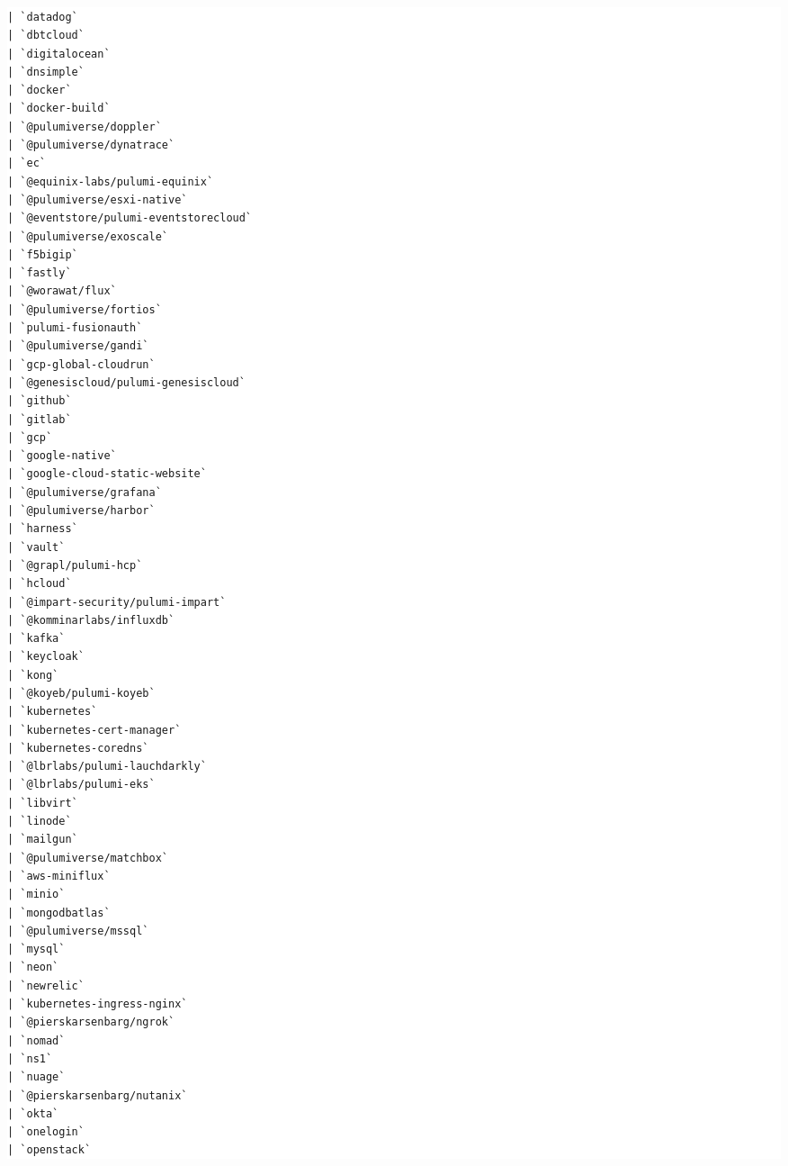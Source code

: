 ```
| `datadog`  
| `dbtcloud`  
| `digitalocean`  
| `dnsimple`  
| `docker`  
| `docker-build`  
| `@pulumiverse/doppler`  
| `@pulumiverse/dynatrace`  
| `ec`  
| `@equinix-labs/pulumi-equinix`  
| `@pulumiverse/esxi-native`  
| `@eventstore/pulumi-eventstorecloud`  
| `@pulumiverse/exoscale`  
| `f5bigip`  
| `fastly`  
| `@worawat/flux`  
| `@pulumiverse/fortios`  
| `pulumi-fusionauth`  
| `@pulumiverse/gandi`  
| `gcp-global-cloudrun`  
| `@genesiscloud/pulumi-genesiscloud`  
| `github`  
| `gitlab`  
| `gcp`  
| `google-native`  
| `google-cloud-static-website`  
| `@pulumiverse/grafana`  
| `@pulumiverse/harbor`  
| `harness`  
| `vault`  
| `@grapl/pulumi-hcp`  
| `hcloud`  
| `@impart-security/pulumi-impart`  
| `@komminarlabs/influxdb`  
| `kafka`  
| `keycloak`  
| `kong`  
| `@koyeb/pulumi-koyeb`  
| `kubernetes`  
| `kubernetes-cert-manager`  
| `kubernetes-coredns`  
| `@lbrlabs/pulumi-lauchdarkly`  
| `@lbrlabs/pulumi-eks`  
| `libvirt`  
| `linode`  
| `mailgun`  
| `@pulumiverse/matchbox`  
| `aws-miniflux`  
| `minio`  
| `mongodbatlas`  
| `@pulumiverse/mssql`  
| `mysql`  
| `neon`  
| `newrelic`  
| `kubernetes-ingress-nginx`  
| `@pierskarsenbarg/ngrok`  
| `nomad`  
| `ns1`  
| `nuage`  
| `@pierskarsenbarg/nutanix`  
| `okta`  
| `onelogin`  
| `openstack`  
```